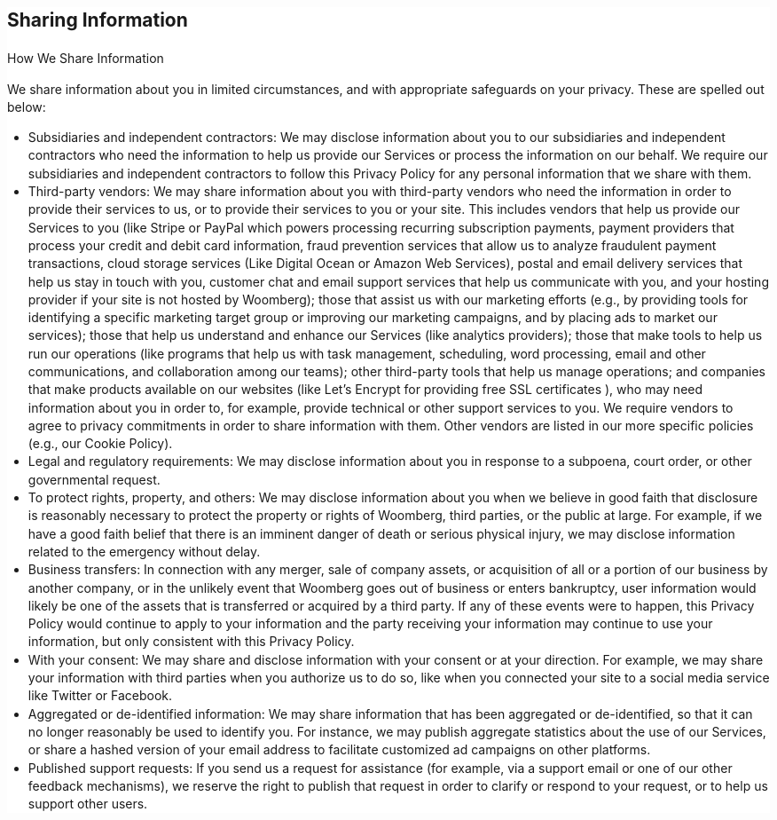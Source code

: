 Sharing Information
-------------------

How We Share Information

We share information about you in limited circumstances, and with appropriate safeguards on your privacy. These are spelled out below:

-   Subsidiaries and independent contractors: We may disclose information about you to our subsidiaries and independent contractors who need the information to help us provide our Services or process the information on our behalf. We require our subsidiaries and independent contractors to follow this Privacy Policy for any personal information that we share with them.
-   Third-party vendors: We may share information about you with third-party vendors who need the information in order to provide their services to us, or to provide their services to you or your site. This includes vendors that help us provide our Services to you (like Stripe or PayPal which powers processing recurring subscription payments, payment providers that process your credit and debit card information, fraud prevention services that allow us to analyze fraudulent payment transactions, cloud storage services (Like Digital Ocean or Amazon Web Services), postal and email delivery services that help us stay in touch with you, customer chat and email support services that help us communicate with you, and your hosting provider if your site is not hosted by Woomberg); those that assist us with our marketing efforts (e.g., by providing tools for identifying a specific marketing target group or improving our marketing campaigns, and by placing ads to market our services); those that help us understand and enhance our Services (like analytics providers); those that make tools to help us run our operations (like programs that help us with task management, scheduling, word processing, email and other communications, and collaboration among our teams); other third-party tools that help us manage operations; and companies that make products available on our websites (like Let’s Encrypt for providing free SSL certificates ), who may need information about you in order to, for example, provide technical or other support services to you. We require vendors to agree to privacy commitments in order to share information with them. Other vendors are listed in our more specific policies (e.g., our Cookie Policy).
-   Legal and regulatory requirements: We may disclose information about you in response to a subpoena, court order, or other governmental request.
-   To protect rights, property, and others: We may disclose information about you when we believe in good faith that disclosure is reasonably necessary to protect the property or rights of Woomberg, third parties, or the public at large. For example, if we have a good faith belief that there is an imminent danger of death or serious physical injury, we may disclose information related to the emergency without delay.
-   Business transfers: In connection with any merger, sale of company assets, or acquisition of all or a portion of our business by another company, or in the unlikely event that Woomberg goes out of business or enters bankruptcy, user information would likely be one of the assets that is transferred or acquired by a third party. If any of these events were to happen, this Privacy Policy would continue to apply to your information and the party receiving your information may continue to use your information, but only consistent with this Privacy Policy.
-   With your consent: We may share and disclose information with your consent or at your direction. For example, we may share your information with third parties when you authorize us to do so, like when you connected your site to a social media service like Twitter or Facebook.
-   Aggregated or de-identified information: We may share information that has been aggregated or de-identified, so that it can no longer reasonably be used to identify you. For instance, we may publish aggregate statistics about the use of our Services, or share a hashed version of your email address to facilitate customized ad campaigns on other platforms.
-   Published support requests: If you send us a request for assistance (for example, via a support email or one of our other feedback mechanisms), we reserve the right to publish that request in order to clarify or respond to your request, or to help us support other users.
